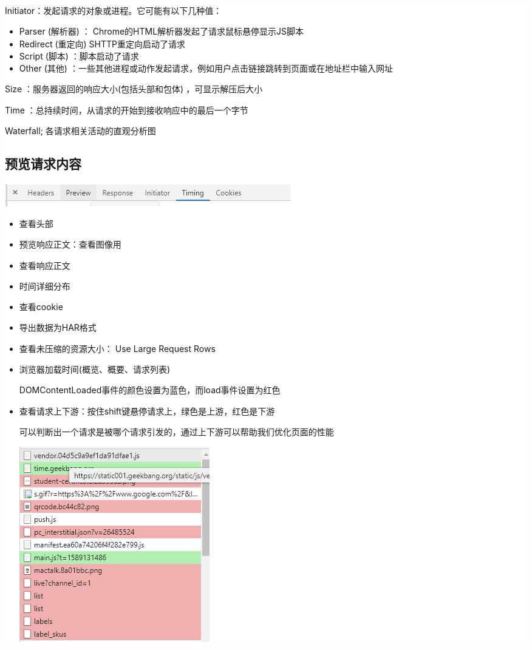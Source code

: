 Initiator：发起请求的对象或进程。它可能有以下几种值：

- Parser (解析器) ： Chrome的HTML解析器发起了请求鼠标悬停显示JS脚本
- Redirect (重定向) SHTTP重定向启动了请求
- Script (脚本) ：脚本启动了请求
-  Other (其他) ：一些其他进程或动作发起请求，例如用户点击链接跳转到页面或在地址栏中输入网址

Size ：服务器返回的响应大小(包括头部和包体) ，可显示解压后大小

Time ：总持续时间，从请求的开始到接收响应中的最后一个字节

 Waterfall; 各请求相关活动的直观分析图

## 预览请求内容

![image-20200511012801074](img/image-20200511012801074.png)

- 查看头部

- 预览响应正文：查看图像用

- 查看响应正文

- 时间详细分布

- 查看cookie

- 导出数据为HAR格式

- 查看未压缩的资源大小： Use Large Request Rows

- 浏览器加载时间(概览、概要、请求列表)

  DOMContentLoaded事件的颜色设置为蓝色，而load事件设置为红色

- 查看请求上下游：按住shift键悬停请求上，绿色是上游，红色是下游

  可以判断出一个请求是被哪个请求引发的，通过上下游可以帮助我们优化页面的性能

  ![image-20200511013020297](img/image-20200511013020297.png)
